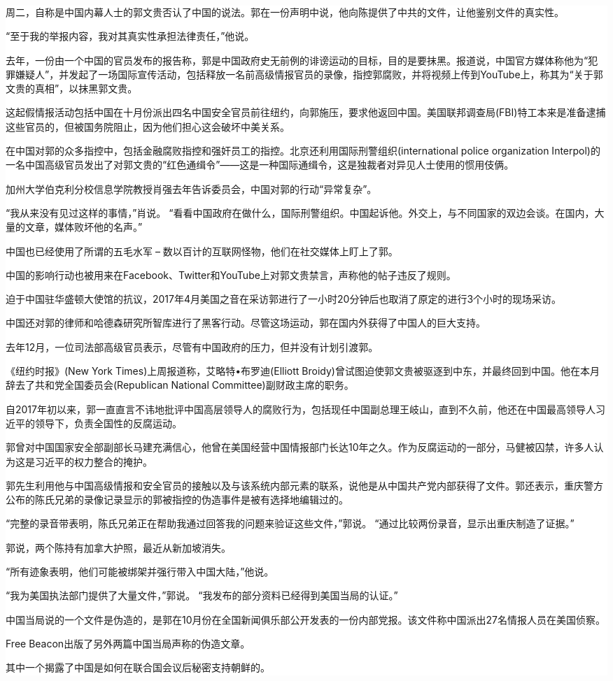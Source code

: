 
周二，自称是中国内幕人士的郭文贵否认了中国的说法。郭在一份声明中说，他向陈提供了中共的文件，让他鉴别文件的真实性。
  

“至于我的举报内容，我对其真实性承担法律责任，”他说。
  

去年，一份由一个中国的官员发布的报告称，郭是中国政府史无前例的诽谤运动的目标，目的是要抹黑。报道说，中国官方媒体称他为“犯罪嫌疑人”，并发起了一场国际宣传活动，包括释放一名前高级情报官员的录像，指控郭腐败，并将视频上传到YouTube上，称其为“关于郭文贵的真相”，以抹黑郭文贵。
  

这起假情报活动包括中国在十月份派出四名中国安全官员前往纽约，向郭施压，要求他返回中国。美国联邦调查局(FBI)特工本来是准备逮捕这些官员的，但被国务院阻止，因为他们担心这会破坏中美关系。
  

在中国对郭的众多指控中，包括金融腐败指控和强奸员工的指控。北京还利用国际刑警组织(international police organization Interpol)的一名中国高级官员发出了对郭文贵的“红色通缉令”——这是一种国际通缉令，这是独裁者对异见人士使用的惯用伎俩。
  

加州大学伯克利分校信息学院教授肖强去年告诉委员会，中国对郭的行动“异常复杂”。
  

“我从来没有见过这样的事情，”肖说。 “看看中国政府在做什么，国际刑警组织。中国起诉他。外交上，与不同国家的双边会谈。在国内，大量的文章，媒体败坏他的名声。”
  

中国也已经使用了所谓的五毛水军 – 数以百计的互联网怪物，他们在社交媒体上盯上了郭。
  

中国的影响行动也被用来在Facebook、Twitter和YouTube上对郭文贵禁言，声称他的帖子违反了规则。
  

迫于中国驻华盛顿大使馆的抗议，2017年4月美国之音在采访郭进行了一小时20分钟后也取消了原定的进行3个小时的现场采访。
  

中国还对郭的律师和哈德森研究所智库进行了黑客行动。尽管这场运动，郭在国内外获得了中国人的巨大支持。
  

去年12月，一位司法部高级官员表示，尽管有中国政府的压力，但并没有计划引渡郭。
  

《纽约时报》(New York Times)上周报道称，艾略特•布罗迪(Elliott Broidy)曾试图迫使郭文贵被驱逐到中东，并最终回到中国。他在本月辞去了共和党全国委员会(Republican National Committee)副财政主席的职务。
  

自2017年初以来，郭一直直言不讳地批评中国高层领导人的腐败行为，包括现任中国副总理王岐山，直到不久前，他还在中国最高领导人习近平的领导下，负责全国性的反腐运动。
  

郭曾对中国国家安全部副部长马建充满信心，他曾在美国经营中国情报部门长达10年之久。作为反腐运动的一部分，马健被囚禁，许多人认为这是习近平的权力整合的掩护。
  

郭先生利用他与中国高级情报和安全官员的接触以及与该系统内部元素的联系，说他是从中国共产党内部获得了文件。郭还表示，重庆警方公布的陈氏兄弟的录像记录显示的郭被指控的伪造事件是被有选择地编辑过的。
  

“完整的录音带表明，陈氏兄弟正在帮助我通过回答我的问题来验证这些文件，”郭说。 “通过比较两份录音，显示出重庆制造了证据。”
  

郭说，两个陈持有加拿大护照，最近从新加坡消失。
  

“所有迹象表明，他们可能被绑架并强行带入中国大陆，”他说。
  

“我为美国执法部门提供了大量文件，”郭说。 “我发布的部分资料已经得到美国当局的认证。”
  

中国当局说的一个文件是伪造的，是郭在10月份在全国新闻俱乐部公开发表的一份内部党报。该文件称中国派出27名情报人员在美国侦察。
  

Free Beacon出版了另外两篇中国当局声称的伪造文章。
  

其中一个揭露了中国是如何在联合国会议后秘密支持朝鲜的。
  